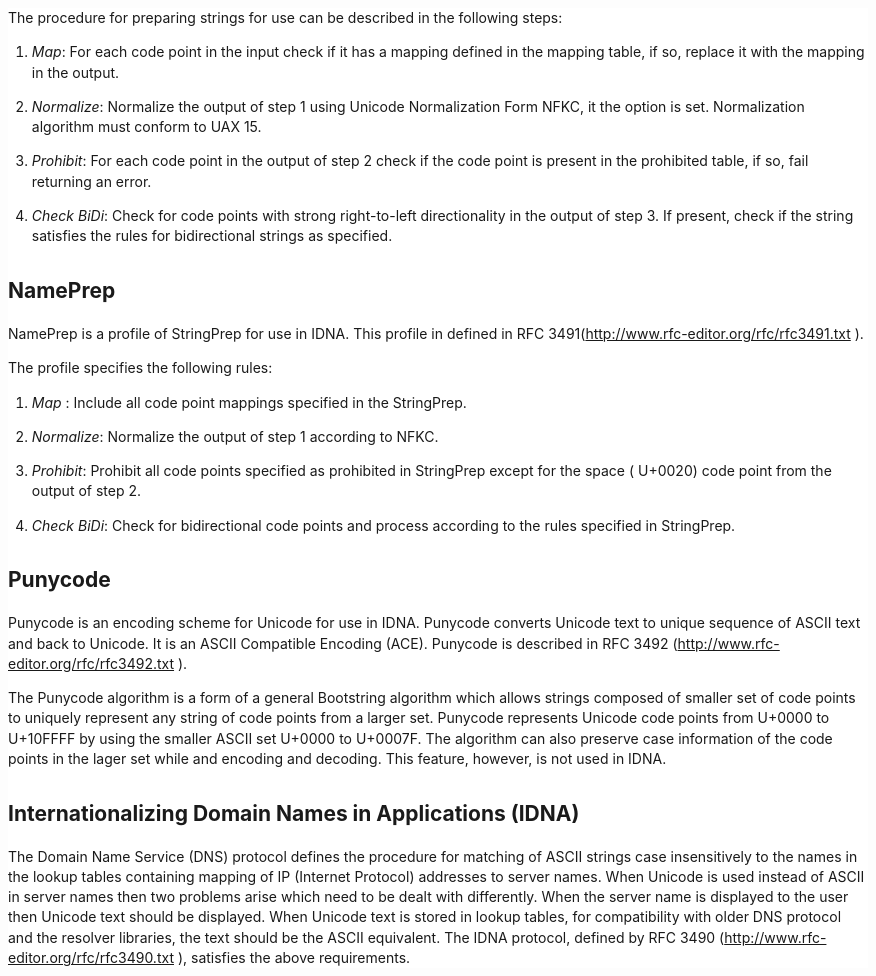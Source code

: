 The procedure for preparing strings for use can be described in the following
steps:

1.  *Map*: For each code point in the input check if it has a mapping defined in
    the mapping table, if so, replace it with the mapping in the output.

2.  *Normalize*: Normalize the output of step 1 using Unicode Normalization Form
    NFKC, it the option is set. Normalization algorithm must conform to UAX 15.

3.  *Prohibit*: For each code point in the output of step 2 check if the code
    point is present in the prohibited table, if so, fail returning an error.

4.  *Check BiDi*: Check for code points with strong right-to-left directionality
    in the output of step 3. If present, check if the string satisfies the rules
    for bidirectional strings as specified.

## NamePrep

NamePrep is a profile of StringPrep for use in IDNA. This profile in defined in
RFC 3491(<http://www.rfc-editor.org/rfc/rfc3491.txt> ).

The profile specifies the following rules:

1.  *Map* : Include all code point mappings specified in the StringPrep.

2.  *Normalize*: Normalize the output of step 1 according to NFKC.

3.  *Prohibit*: Prohibit all code points specified as prohibited in StringPrep
    except for the space ( U+0020) code point from the output of step 2.

4.  *Check BiDi*: Check for bidirectional code points and process according to
    the rules specified in StringPrep.

## Punycode

Punycode is an encoding scheme for Unicode for use in IDNA. Punycode converts
Unicode text to unique sequence of ASCII text and back to Unicode. It is an
ASCII Compatible Encoding (ACE). Punycode is described in RFC 3492
(<http://www.rfc-editor.org/rfc/rfc3492.txt> ).

The Punycode algorithm is a form of a general Bootstring algorithm which allows
strings composed of smaller set of code points to uniquely represent any string
of code points from a larger set. Punycode represents Unicode code points from
U+0000 to U+10FFFF by using the smaller ASCII set U+0000 to U+0007F. The
algorithm can also preserve case information of the code points in the lager set
while and encoding and decoding. This feature, however, is not used in IDNA.

## Internationalizing Domain Names in Applications (IDNA)

The Domain Name Service (DNS) protocol defines the procedure for matching of
ASCII strings case insensitively to the names in the lookup tables containing
mapping of IP (Internet Protocol) addresses to server names. When Unicode is
used instead of ASCII in server names then two problems arise which need to be
dealt with differently. When the server name is displayed to the user then
Unicode text should be displayed. When Unicode text is stored in lookup tables,
for compatibility with older DNS protocol and the resolver libraries, the text
should be the ASCII equivalent. The IDNA protocol, defined by RFC 3490
(<http://www.rfc-editor.org/rfc/rfc3490.txt> ), satisfies the above
requirements.
